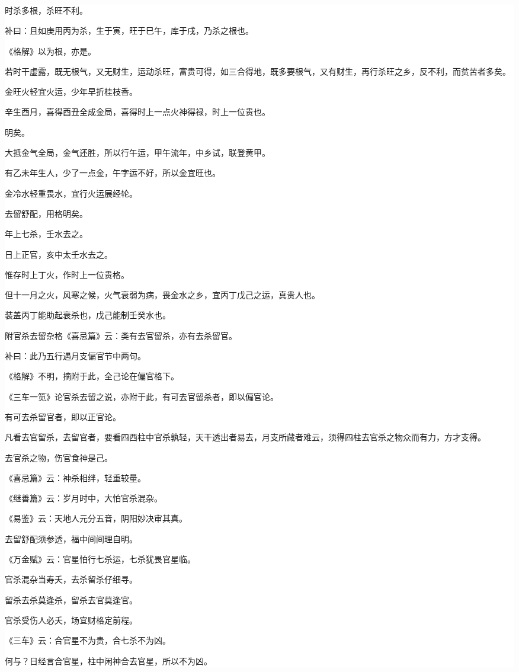 时杀多根，杀旺不利。

补曰：且如庚用丙为杀，生于寅，旺于巳午，库于戌，乃杀之根也。

《格解》以为根，亦是。

若时干虚露，既无根气，又无财生，运动杀旺，富贵可得，如三合得地，既多要根气，又有财生，再行杀旺之乡，反不利，而贫苦者多矣。

金旺火轻宜火运，少年早折桂枝香。

辛生酉月，喜得酉丑全成金局，喜得时上一点火神得禄，时上一位贵也。

明矣。

大抵金气全局，金气还胜，所以行午运，甲午流年，中乡试，联登黄甲。

有乙未年生人，少了一点金，午字运不好，所以金宜旺也。

金冷水轻重畏水，宜行火运展经轮。

去留舒配，用格明矣。

年上七杀，壬水去之。

日上正官，亥中太壬水去之。

惟存时上丁火，作时上一位贵格。

但十一月之火，风寒之候，火气衰弱为病，畏金水之乡，宜丙丁戊己之运，真贵人也。

装盖丙丁能助起衰杀也，戊己能制壬癸水也。

附官杀去留杂格《喜忌篇》云：类有去官留杀，亦有去杀留官。

补曰：此乃五行遇月支偏官节中两句。

《格解》不明，摘附于此，全己论在偏官格下。

《三车一笕》论官杀去留之说，亦附于此，有可去官留杀者，即以偏官论。

有可去杀留官者，即以正官论。

凡看去官留杀，去留官者，要看四西柱中官杀孰轻，天干透出者易去，月支所藏者难云，须得四柱去官杀之物众而有力，方才支得。

去官杀之物，伤官食神是己。

《喜忌篇》云：神杀相绊，轻重较量。

《继善篇》云：岁月时中，大怕官杀混杂。

《易鉴》云：天地人元分五音，阴阳妙决审其真。

去留舒配须参透，福中间间理自明。

《万金赋》云：官星怕行七杀运，七杀犹畏官星临。

官杀混杂当寿夭，去杀留杀仔细寻。

留杀去杀莫逢杀，留杀去官莫逢官。

官杀受伤人必夭，场宜财格定前程。

《三车》云：合官星不为贵，合七杀不为凶。

何与？日经言合官星，柱中闲神合去官星，所以不为凶。

